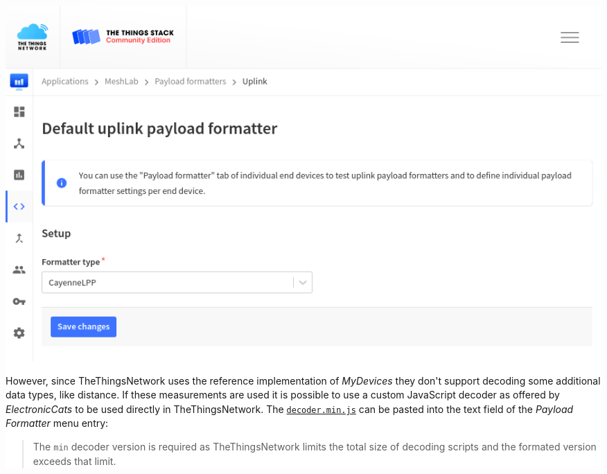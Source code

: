 ![TheThingsNetwork CayenneLPP deocder](img/ttn_cayenne.png)

However, since TheThingsNetwork uses the reference implementation of *MyDevices*
they don't support decoding some additional data types, like distance. If these
measurements are used it is possible to use a custom JavaScript decoder as
offered by *ElectronicCats* to be used directly in TheThingsNetwork. The
[`decoder.min.js`][decoder] can be pasted into the text field of the *Payload
Formatter* menu entry:

> The `min` decoder version is required as TheThingsNetwork limits the total
> size of decoding scripts and the formated version exceeds that limit.


[arduino-reference]: https://www.arduino.cc/reference/en/
[cubecell-repository]: https://github.com/HelTecAutomation/CubeCell-Arduino/tree/master/libraries
[owsproject]: https://openweatherstation.com/ows/index.php#wifi-and-cell-phone-network
[dfrobot]: https://www.dfrobot.com/blog-465.html
[onset-corp]: https://www.onsetcomp.com/support/application_solutions/weather-station-kits/
[board-pinout]: files/heltec_htcc-ab01_pinout.pdf
[board-plus-pinout]: files/heltec_htcc-ab02_pinout.pdf
[module-plus-pinout]: files/heltec_htcc-am02_pinout.pdf
[arduino]: https://www.arduino.cc/
[heltec]: https://heltec.org/proudct_center/lora/cubecell/
[i2c]: https://www.arduino.cc/en/reference/wire
[ttig]: https://www.thethingsindustries.com/docs/gateways/thethingsindoorgateway/
[m00]: https://heltec.org/project/ht-m00/
[m00-docs]: https://heltec-automation-docs.readthedocs.io/en/latest/gateway/ht-m00/connect_to_server.html
[ttnmapper]: https://ttnmapper.org/
[860]: https://mikrotik.com/product/wap_lr8_kit
[900]: https://mikrotik.com/product/wap_lr9_kit
[bread]: https://en.wikipedia.org/wiki/Breadboard
[easyeda]: easyeda.com/
[case]: https://www.budind.com/product/nema-ip-rated-boxes/ptk-series-fiberglass-box/ptk-18240-2/#group=series-products&external_dimensions_group=0&internal_dimensions=0&cover_style_group=0
[hobo]: https://www.onsetcomp.com/products/data-loggers/rg3/
[ds18b20]: https://www.adafruit.com/product/381
[misol]: https://www.amazon.com/MISOL-Spare-weather-station-measure/dp/B00QDMBXUA/
[librepcb]: https://librepcb.org/download/
[kicad]: https://www.kicad.org
[easyeda-docs]: https://docs.easyeda.com/en/FAQ/Editor/index.html
[easyeda-video]: https://www.youtube.com/channel/UCRoMhHNzl7tMW8pFsdJGUIA/videos
[nam1]: https://nam1.cloud.thethings.network/console/
[grogdata]: https://grogdata.soest.hawaii.edu/staging/nodepage/node-301/
[mqtt]: https://mqtt.org
[jsonlines]: https://jsonlines.org/
[ide]: https://www.arduino.cc/en/software/
[pio]: https://docs.platformio.org/en/latest//core/installation.html
[registry]: https://platformio.org/lib
[github-influxdb]: https://github.com/influxdata/influxdb/
[influxdb-install]: https://docs.influxdata.com/influxdb/v1.8/introduction/install/
[telegraf-install]: https://docs.influxdata.com/telegraf/v1.19/introduction/installation/
[datasources]: https://grafana.com/docs/grafana/latest/datasources/
[panel]: https://grafana.com/docs/grafana/latest/panels/add-a-panel/
[raspbian]: https://www.raspberrypi.org/downloads/raspbian/
[grafana-debian]: https://grafana.com/docs/grafana/latest/installation/debian/
[mydevices]: https://developers.mydevices.com/cayenne/features/
[llp]: https://developers.mydevices.com/cayenne/docs/lora/#lora-cayenne-low-power-payload
[cats]: https://github.com/ElectronicCats/CayenneLPP/
[cats-api]: https://github.com/ElectronicCats/CayenneLPP/blob/master/API.md#methods-add
[py]: https://github.com/smlng/pycayennelpp
[cayenne-docs]: https://developers.mydevices.com/cayenne/docs/lora/#lora-cayenne-low-power-payload-reference-implementation-cayenne-lpp-cc-constants-definitions
[ipso]: https://technical.openmobilealliance.org/OMNA/LwM2M/LwM2MRegistry.html#extlabel
[decoder]: https://github.com/ElectronicCats/CayenneLPP/tree/master/decoders
[softwareserial]: https://www.arduino.cc/en/Reference/SoftwareSerialConstructor
[distance]: https://www.maxbotix.com/documents/HRXL-MaxSonar-WR_Datasheet.pdf
[hobo]: https://www.onsetcomp.com/products/data-loggers/rg3/
[misol]: https://www.amazon.com/MISOL-Spare-weather-station-measure/dp/B00QDMBXUA/
[curve]: https://vegetronix.com/Products/VH400/VH400-Piecewise-Curve.phtml
[vh400]: https://vegetronix.com/Products/VH400/
[temperature]: https://www.adafruit.com/product/381
[its]: https://www.hawaii.edu/its/
[pure]: https://github.com/sandeepmistry/arduino-LoRa
[davis]: https://www.davisinstruments.com/products/anemometer-for-vantage-pro2-vantage-pro